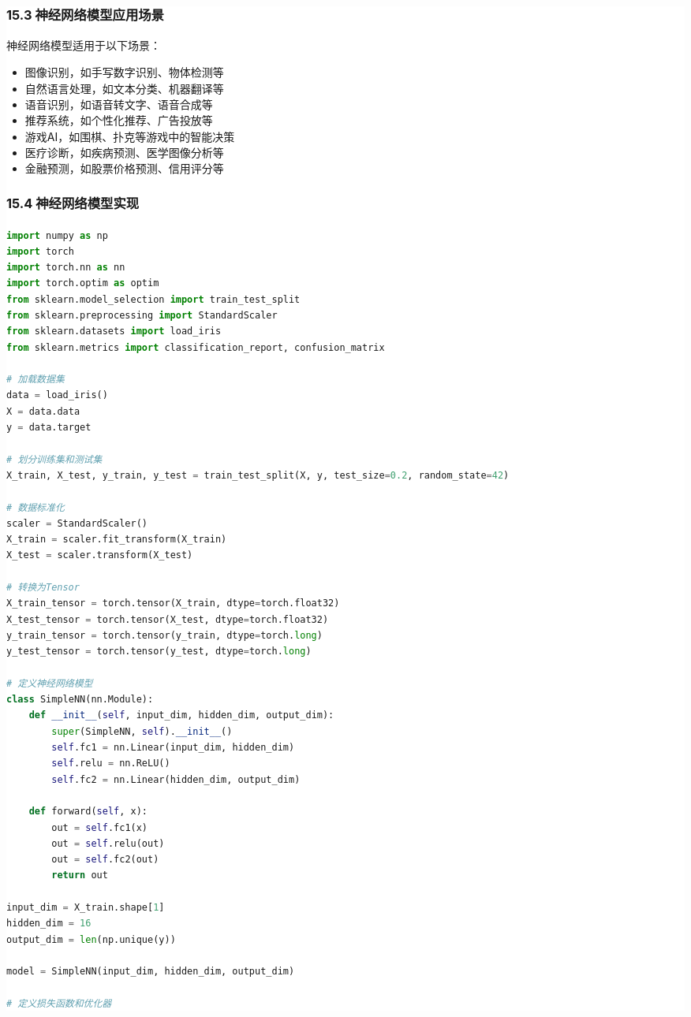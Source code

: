### 15.3 神经网络模型应用场景

神经网络模型适用于以下场景：

- 图像识别，如手写数字识别、物体检测等
- 自然语言处理，如文本分类、机器翻译等
- 语音识别，如语音转文字、语音合成等
- 推荐系统，如个性化推荐、广告投放等
- 游戏AI，如围棋、扑克等游戏中的智能决策
- 医疗诊断，如疾病预测、医学图像分析等
- 金融预测，如股票价格预测、信用评分等

### 15.4 神经网络模型实现

```python
import numpy as np
import torch
import torch.nn as nn
import torch.optim as optim
from sklearn.model_selection import train_test_split
from sklearn.preprocessing import StandardScaler
from sklearn.datasets import load_iris
from sklearn.metrics import classification_report, confusion_matrix

# 加载数据集
data = load_iris()
X = data.data
y = data.target

# 划分训练集和测试集
X_train, X_test, y_train, y_test = train_test_split(X, y, test_size=0.2, random_state=42)

# 数据标准化
scaler = StandardScaler()
X_train = scaler.fit_transform(X_train)
X_test = scaler.transform(X_test)

# 转换为Tensor
X_train_tensor = torch.tensor(X_train, dtype=torch.float32)
X_test_tensor = torch.tensor(X_test, dtype=torch.float32)
y_train_tensor = torch.tensor(y_train, dtype=torch.long)
y_test_tensor = torch.tensor(y_test, dtype=torch.long)

# 定义神经网络模型
class SimpleNN(nn.Module):
    def __init__(self, input_dim, hidden_dim, output_dim):
        super(SimpleNN, self).__init__()
        self.fc1 = nn.Linear(input_dim, hidden_dim)
        self.relu = nn.ReLU()
        self.fc2 = nn.Linear(hidden_dim, output_dim)
    
    def forward(self, x):
        out = self.fc1(x)
        out = self.relu(out)
        out = self.fc2(out)
        return out

input_dim = X_train.shape[1]
hidden_dim = 16
output_dim = len(np.unique(y))

model = SimpleNN(input_dim, hidden_dim, output_dim)

# 定义损失函数和优化器
```